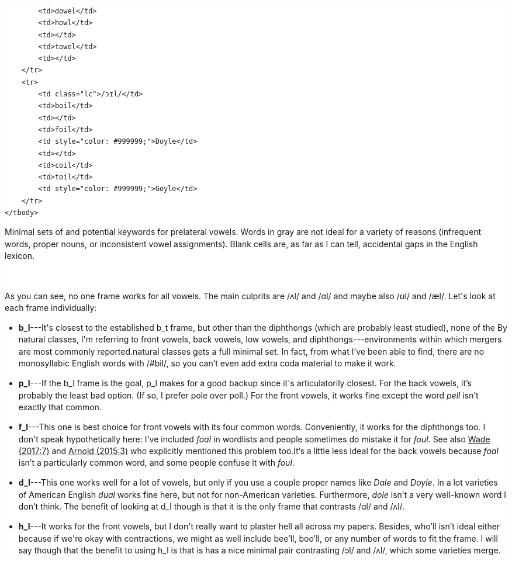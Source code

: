             <td>dowel</td>
            <td>howl</td>
            <td></td>
            <td>towel</td>
            <td></td>
        </tr>
        <tr>
            <td class="lc">/ɔɪl/</td>
            <td>boil</td>
            <td></td>
            <td>foil</td>
            <td style="color: #999999;">Doyle</td>
            <td></td>
            <td>coil</td>
            <td>toil</td>
            <td style="color: #999999;">Goyle</td>
        </tr>
    </tbody>
</table>
<p class="caption">Minimal sets of and potential keywords for prelateral vowels. Words in gray are not ideal for a variety of reasons (infrequent words, proper nouns, or inconsistent vowel assignments). Blank cells are, as far as I can tell, accidental gaps in the English lexicon.</p>
<br/>

As you can see, no one frame works for all vowels. The main culprits are /ʌl/ and /ɑl/ and maybe also /ʊl/ and /æl/. Let's look at each frame individually:

* **<sc>b_l</sc>**---It's closest to the established <sc>b_t</sc> frame, but other than the diphthongs (which are probably least studied), none of the <span class="sidenote">By natural classes, I'm referring to front vowels, back vowels, low vowels, and diphthongs---environments within which mergers are most commonly reported.</span>natural classes gets a full minimal set. In fact, from what I’ve been able to find, there are no monosyllabic English words with /#bil/, so you can’t even add extra coda material to make it work. 

* **<sc>p_l</sc>**---If the <sc>b_l</sc> frame is the goal, <sc>p_l</sc> makes for a good backup since it's articulatorily closest. For the back vowels, it’s probably the least bad option. (If so, I prefer <sc>pole</sc> over <sc>poll</sc>.) For the front vowels, it works fine except the word *pell* isn’t exactly that common.

* **<sc>f_l</sc>**---This one is best choice for front vowels with its four common words. Conveniently, it works for the diphthongs too. <span class="sidenote">I don't speak hypothetically here: I've included <i>foal</i> in wordlists and people sometimes do mistake it for <i>foul</i>. See also <a href="http://journal-labphon.org/article/10.5334/labphon.54/">Wade (2017:7)</a> and <a href="http://repository.upenn.edu/pwpl/vol21/iss2/2/">Arnold (2015:3)</a> who explicitly mentioned this problem too.</span>It’s a little less ideal for the back vowels because *foal* isn’t a particularly common word, and some people confuse it with *foul*.

* **<sc>d_l</sc>**---This one works well for a lot of vowels, but only if you use a couple proper names like *Dale* and *Doyle*. In a lot varieties of American English *dual* works fine here, but not for non-American varieties. Furthermore, *dole* isn’t a very well-known word I don’t think. The benefit of looking at <sc>d_l</sc> though is that it is the only frame that contrasts /ɑl/ and /ʌl/. 

* **<sc>h_l</sc>**---It works for the front vowels, but I don't really want to plaster <sc>hell</sc> all across my papers. Besides, <sc>who&rsquo;ll</sc> isn’t ideal either because if we're okay with contractions, we might as well include <sc>bee&rsquo;ll</sc>, <sc>boo&rsquo;ll</sc>, or any number of words to fit the frame. I will say though that the benefit to using <sc>h_l</sc> is that is has a nice minimal pair contrasting /ɔl/ and /ʌl/, which some varieties merge.
